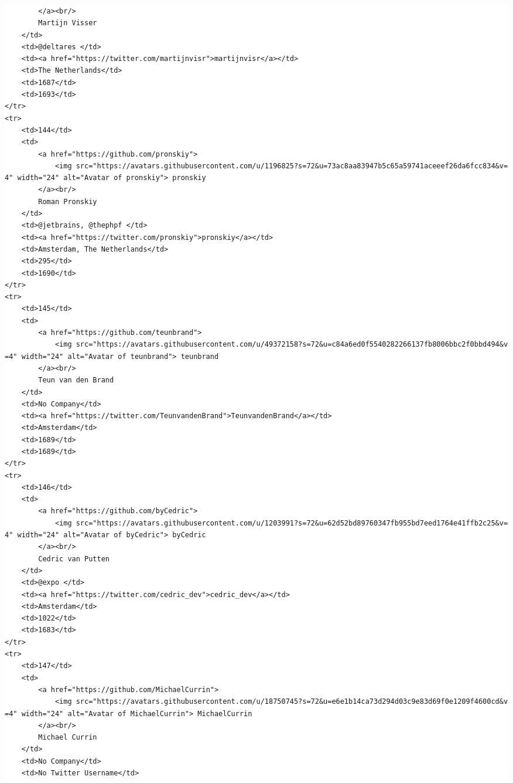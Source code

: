 			</a><br/>
			Martijn Visser
		</td>
		<td>@deltares </td>
		<td><a href="https://twitter.com/martijnvisr">martijnvisr</a></td>
		<td>The Netherlands</td>
		<td>1687</td>
		<td>1693</td>
	</tr>
	<tr>
		<td>144</td>
		<td>
			<a href="https://github.com/pronskiy">
				<img src="https://avatars.githubusercontent.com/u/1196825?s=72&u=73ac8aa83947b5c65a59741aceeef26da6fcc834&v=4" width="24" alt="Avatar of pronskiy"> pronskiy
			</a><br/>
			Roman Pronskiy
		</td>
		<td>@jetbrains, @thephpf </td>
		<td><a href="https://twitter.com/pronskiy">pronskiy</a></td>
		<td>Amsterdam, The Netherlands</td>
		<td>295</td>
		<td>1690</td>
	</tr>
	<tr>
		<td>145</td>
		<td>
			<a href="https://github.com/teunbrand">
				<img src="https://avatars.githubusercontent.com/u/49372158?s=72&u=c84a6ed0f5540282266137fb8006bbc2f0bbd494&v=4" width="24" alt="Avatar of teunbrand"> teunbrand
			</a><br/>
			Teun van den Brand
		</td>
		<td>No Company</td>
		<td><a href="https://twitter.com/TeunvandenBrand">TeunvandenBrand</a></td>
		<td>Amsterdam</td>
		<td>1689</td>
		<td>1689</td>
	</tr>
	<tr>
		<td>146</td>
		<td>
			<a href="https://github.com/byCedric">
				<img src="https://avatars.githubusercontent.com/u/1203991?s=72&u=62d52bd89760347fb955bd7eed1764e41ffb2c25&v=4" width="24" alt="Avatar of byCedric"> byCedric
			</a><br/>
			Cedric van Putten
		</td>
		<td>@expo </td>
		<td><a href="https://twitter.com/cedric_dev">cedric_dev</a></td>
		<td>Amsterdam</td>
		<td>1022</td>
		<td>1683</td>
	</tr>
	<tr>
		<td>147</td>
		<td>
			<a href="https://github.com/MichaelCurrin">
				<img src="https://avatars.githubusercontent.com/u/18750745?s=72&u=e6e1b14ca73d294d03c9e83d69f0e1209f4600cd&v=4" width="24" alt="Avatar of MichaelCurrin"> MichaelCurrin
			</a><br/>
			Michael Currin
		</td>
		<td>No Company</td>
		<td>No Twitter Username</td>
